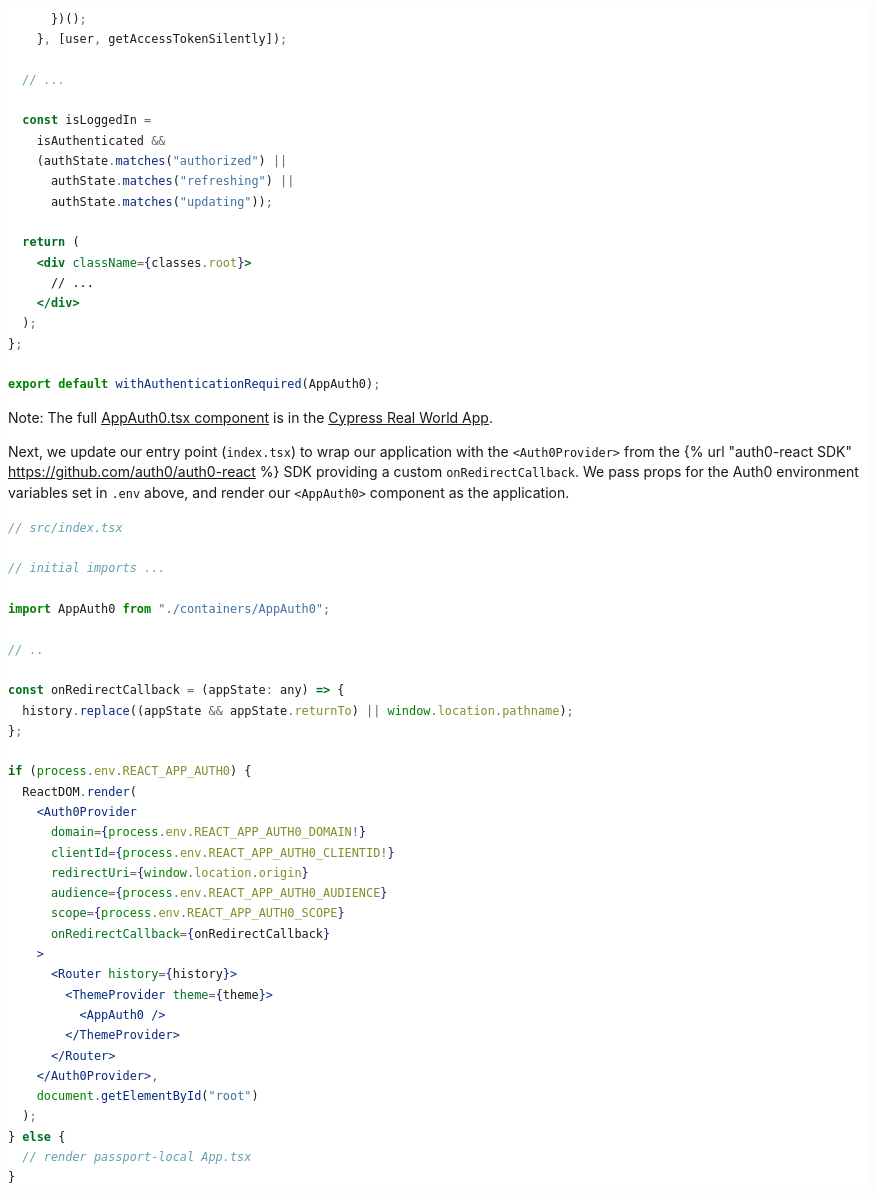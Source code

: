```jsx
      })();
    }, [user, getAccessTokenSilently]);

  // ...

  const isLoggedIn =
    isAuthenticated &&
    (authState.matches("authorized") ||
      authState.matches("refreshing") ||
      authState.matches("updating"));

  return (
    <div className={classes.root}>
      // ...
    </div>
  );
};

export default withAuthenticationRequired(AppAuth0);
```

Note: The full [AppAuth0.tsx component](https://github.com/cypress-io/cypress-realworld-app/blob/develop/src/containers/AppAuth0.tsx) is in the [Cypress Real World App](https://github.com/cypress-io/cypress-realworld-app).

Next, we update our entry point (`index.tsx`) to wrap our application with the `<Auth0Provider>` from the {% url "auth0-react SDK" https://github.com/auth0/auth0-react %} SDK providing a custom `onRedirectCallback`.  We pass props for the Auth0 environment variables set in `.env` above, and render our `<AppAuth0>` component as the application.

```jsx
// src/index.tsx

// initial imports ...

import AppAuth0 from "./containers/AppAuth0";

// ..

const onRedirectCallback = (appState: any) => {
  history.replace((appState && appState.returnTo) || window.location.pathname);
};

if (process.env.REACT_APP_AUTH0) {
  ReactDOM.render(
    <Auth0Provider
      domain={process.env.REACT_APP_AUTH0_DOMAIN!}
      clientId={process.env.REACT_APP_AUTH0_CLIENTID!}
      redirectUri={window.location.origin}
      audience={process.env.REACT_APP_AUTH0_AUDIENCE}
      scope={process.env.REACT_APP_AUTH0_SCOPE}
      onRedirectCallback={onRedirectCallback}
    >
      <Router history={history}>
        <ThemeProvider theme={theme}>
          <AppAuth0 />
        </ThemeProvider>
      </Router>
    </Auth0Provider>,
    document.getElementById("root")
  );
} else {
  // render passport-local App.tsx
}
```

[cypressrecipes]: https://github.com/cypress-io/cypress-example-recipes
[cypresscommands]: https://on.cypress.io/api/commands
[cypresstask]: https://on.cypress.io/api/task
[cypressfixture]: https://on.cypress.io/api/fixture
[cypressparallelization]: https://on.cypress.io/parallelization
[auth0mgmtapi]: https://auth0.com/docs/api/management/v2
[auth0mgmtremoveip]: https://auth0.com/docs/api/management/v2#!/Anomaly/delete_ips_by_id
[auth0mgmtapiaccesstoken]: https://auth0.com/docs/api/management/v2/tokens
[auth0tenantsettingsmigrations]: https://auth0.com/docs/dashboard/reference/settings-tenant#migrations
